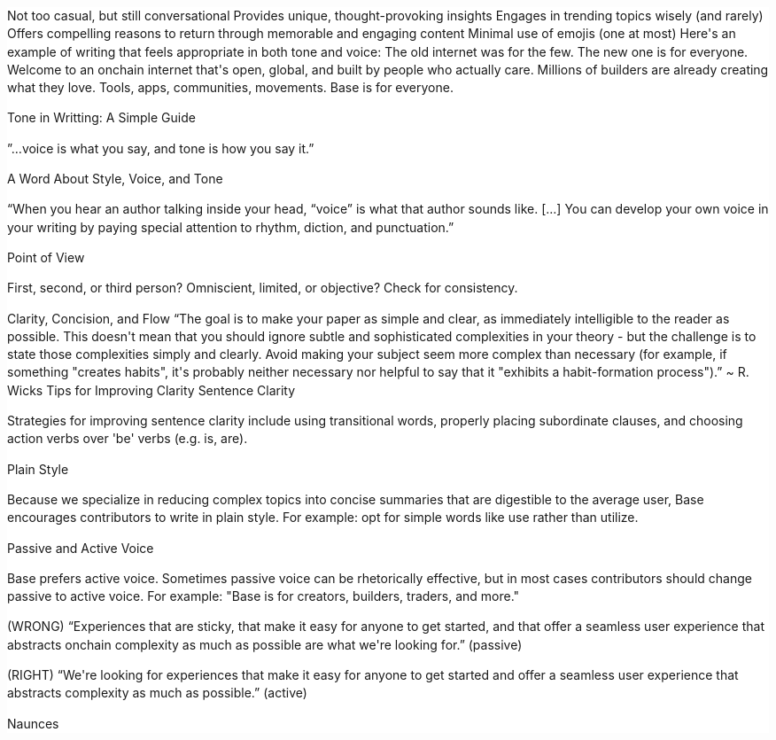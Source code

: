 Not too casual, but still conversational
Provides unique, thought-provoking insights
Engages in trending topics wisely (and rarely)
Offers compelling reasons to return through memorable and engaging content
Minimal use of emojis (one at most)
Here's an example of writing that feels appropriate in both tone and voice:
The old internet was for the few. The new one is for everyone. Welcome to an onchain internet that's open, global, and built by people who actually care.
Millions of builders are already creating what they love. Tools, apps, communities, movements.
Base is for everyone.

Tone in Writting: A Simple Guide

”…voice is what you say, and tone is how you say it.”

A Word About Style, Voice, and Tone

“When you hear an author talking inside your head, “voice” is what that author sounds like. […] You can develop your own voice in your writing by paying special attention to rhythm, diction, and punctuation.”

Point of View

First, second, or third person? Omniscient, limited, or objective? Check for consistency.

Clarity, Concision, and Flow
“The goal is to make your paper as simple and clear, as immediately intelligible to the reader as possible. This doesn't mean that you should ignore subtle and sophisticated complexities in your theory - but the challenge is to state those complexities simply and clearly. Avoid making your subject seem more complex than necessary (for example, if something "creates habits", it's probably neither necessary nor helpful to say that it "exhibits a habit-formation process").” ~ R. Wicks
Tips for Improving Clarity
Sentence Clarity

Strategies for improving sentence clarity include using transitional words, properly placing subordinate clauses, and choosing action verbs over 'be' verbs (e.g. is, are).

Plain Style

Because we specialize in reducing complex topics into concise summaries that are digestible to the average user, Base encourages contributors to write in plain style. For example: opt for simple words like use rather than utilize.

Passive and Active Voice

Base prefers active voice. Sometimes passive voice can be rhetorically effective, but in most cases contributors should change passive to active voice. For example: "Base is for creators, builders, traders, and more."

(WRONG) “Experiences that are sticky, that make it easy for anyone to get started, and that offer a seamless user experience that abstracts onchain complexity as much as possible are what we're looking for.” (passive)

(RIGHT) “We're looking for experiences that make it easy for anyone to get started and offer a seamless user experience that abstracts complexity as much as possible.” (active)

Naunces

